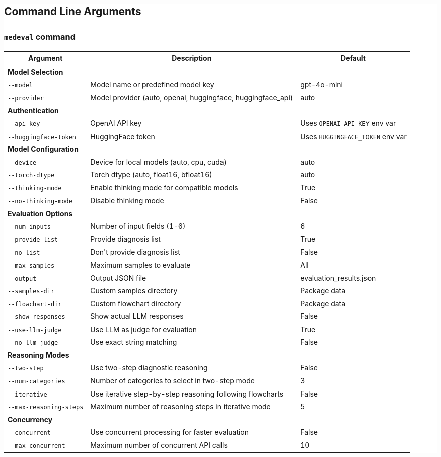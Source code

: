 ## Command Line Arguments

### `medeval` command

| Argument | Description | Default |
|----------|-------------|---------|
| **Model Selection** | | |
| `--model` | Model name or predefined model key | gpt-4o-mini |
| `--provider` | Model provider (auto, openai, huggingface, huggingface_api) | auto |
| **Authentication** | | |
| `--api-key` | OpenAI API key | Uses `OPENAI_API_KEY` env var |
| `--huggingface-token` | HuggingFace token | Uses `HUGGINGFACE_TOKEN` env var |
| **Model Configuration** | | |
| `--device` | Device for local models (auto, cpu, cuda) | auto |
| `--torch-dtype` | Torch dtype (auto, float16, bfloat16) | auto |
| `--thinking-mode` | Enable thinking mode for compatible models | True |
| `--no-thinking-mode` | Disable thinking mode | False |
| **Evaluation Options** | | |
| `--num-inputs` | Number of input fields (1-6) | 6 |
| `--provide-list` | Provide diagnosis list | True |
| `--no-list` | Don't provide diagnosis list | False |
| `--max-samples` | Maximum samples to evaluate | All |
| `--output` | Output JSON file | evaluation_results.json |
| `--samples-dir` | Custom samples directory | Package data |
| `--flowchart-dir` | Custom flowchart directory | Package data |
| `--show-responses` | Show actual LLM responses | False |
| `--use-llm-judge` | Use LLM as judge for evaluation | True |
| `--no-llm-judge` | Use exact string matching | False |
| **Reasoning Modes** | | |
| `--two-step` | Use two-step diagnostic reasoning | False |
| `--num-categories` | Number of categories to select in two-step mode | 3 |
| `--iterative` | Use iterative step-by-step reasoning following flowcharts | False |
| `--max-reasoning-steps` | Maximum number of reasoning steps in iterative mode | 5 |
| **Concurrency** | | |
| `--concurrent` | Use concurrent processing for faster evaluation | False |
| `--max-concurrent` | Maximum number of concurrent API calls | 10 |

